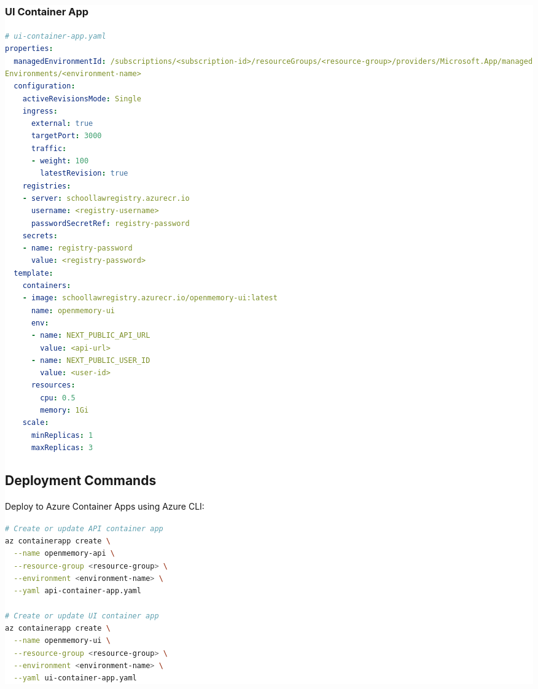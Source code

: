 ### UI Container App
```yaml
# ui-container-app.yaml
properties:
  managedEnvironmentId: /subscriptions/<subscription-id>/resourceGroups/<resource-group>/providers/Microsoft.App/managedEnvironments/<environment-name>
  configuration:
    activeRevisionsMode: Single
    ingress:
      external: true
      targetPort: 3000
      traffic:
      - weight: 100
        latestRevision: true
    registries:
    - server: schoollawregistry.azurecr.io
      username: <registry-username>
      passwordSecretRef: registry-password
    secrets:
    - name: registry-password
      value: <registry-password>
  template:
    containers:
    - image: schoollawregistry.azurecr.io/openmemory-ui:latest
      name: openmemory-ui
      env:
      - name: NEXT_PUBLIC_API_URL
        value: <api-url>
      - name: NEXT_PUBLIC_USER_ID
        value: <user-id>
      resources:
        cpu: 0.5
        memory: 1Gi
    scale:
      minReplicas: 1
      maxReplicas: 3
```

## Deployment Commands

Deploy to Azure Container Apps using Azure CLI:

```bash
# Create or update API container app
az containerapp create \
  --name openmemory-api \
  --resource-group <resource-group> \
  --environment <environment-name> \
  --yaml api-container-app.yaml

# Create or update UI container app  
az containerapp create \
  --name openmemory-ui \
  --resource-group <resource-group> \
  --environment <environment-name> \
  --yaml ui-container-app.yaml
```
